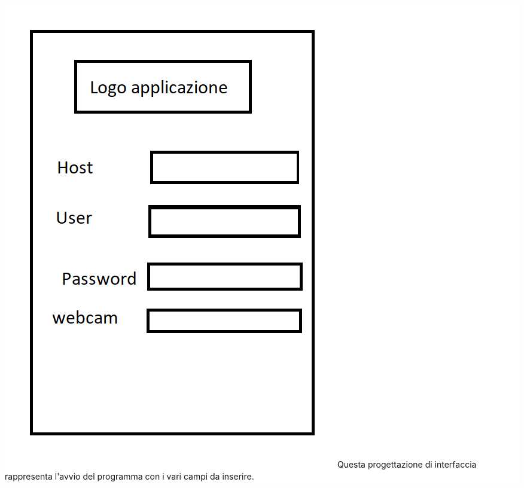 ![Start applicazione ](../Screens/Demo_interfaccia.png)
Questa progettazione di interfaccia rappresenta l'avvio del programma con i vari campi da inserire.
